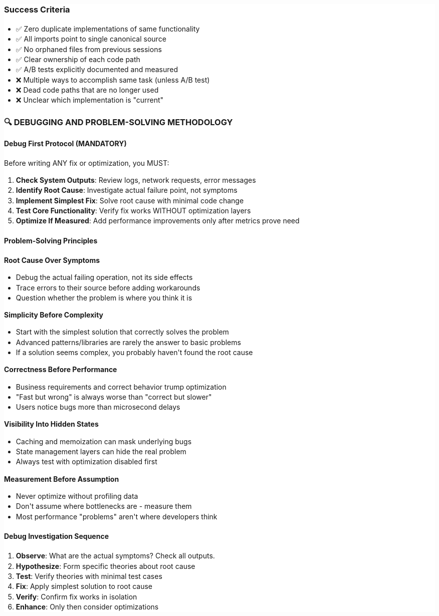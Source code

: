 ### Success Criteria
- ✅ Zero duplicate implementations of same functionality
- ✅ All imports point to single canonical source
- ✅ No orphaned files from previous sessions
- ✅ Clear ownership of each code path
- ✅ A/B tests explicitly documented and measured
- ❌ Multiple ways to accomplish same task (unless A/B test)
- ❌ Dead code paths that are no longer used
- ❌ Unclear which implementation is "current"

### 🔍 DEBUGGING AND PROBLEM-SOLVING METHODOLOGY

#### Debug First Protocol (MANDATORY)
Before writing ANY fix or optimization, you MUST:
1. **Check System Outputs**: Review logs, network requests, error messages
2. **Identify Root Cause**: Investigate actual failure point, not symptoms
3. **Implement Simplest Fix**: Solve root cause with minimal code change
4. **Test Core Functionality**: Verify fix works WITHOUT optimization layers
5. **Optimize If Measured**: Add performance improvements only after metrics prove need

#### Problem-Solving Principles

**Root Cause Over Symptoms**
- Debug the actual failing operation, not its side effects
- Trace errors to their source before adding workarounds
- Question whether the problem is where you think it is

**Simplicity Before Complexity**
- Start with the simplest solution that correctly solves the problem
- Advanced patterns/libraries are rarely the answer to basic problems
- If a solution seems complex, you probably haven't found the root cause

**Correctness Before Performance**
- Business requirements and correct behavior trump optimization
- "Fast but wrong" is always worse than "correct but slower"
- Users notice bugs more than microsecond delays

**Visibility Into Hidden States**
- Caching and memoization can mask underlying bugs
- State management layers can hide the real problem
- Always test with optimization disabled first

**Measurement Before Assumption**
- Never optimize without profiling data
- Don't assume where bottlenecks are - measure them
- Most performance "problems" aren't where developers think

#### Debug Investigation Sequence
1. **Observe**: What are the actual symptoms? Check all outputs.
2. **Hypothesize**: Form specific theories about root cause
3. **Test**: Verify theories with minimal test cases
4. **Fix**: Apply simplest solution to root cause
5. **Verify**: Confirm fix works in isolation
6. **Enhance**: Only then consider optimizations

